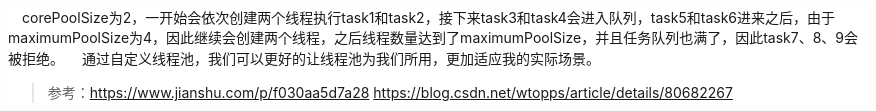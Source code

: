 &emsp;corePoolSize为2，一开始会依次创建两个线程执行task1和task2，接下来task3和task4会进入队列，task5和task6进来之后，由于maximumPoolSize为4，因此继续会创建两个线程，之后线程数量达到了maximumPoolSize，并且任务队列也满了，因此task7、8、9会被拒绝。
&emsp;通过自定义线程池，我们可以更好的让线程池为我们所用，更加适应我的实际场景。

> 参考：https://www.jianshu.com/p/f030aa5d7a28
https://blog.csdn.net/wtopps/article/details/80682267

